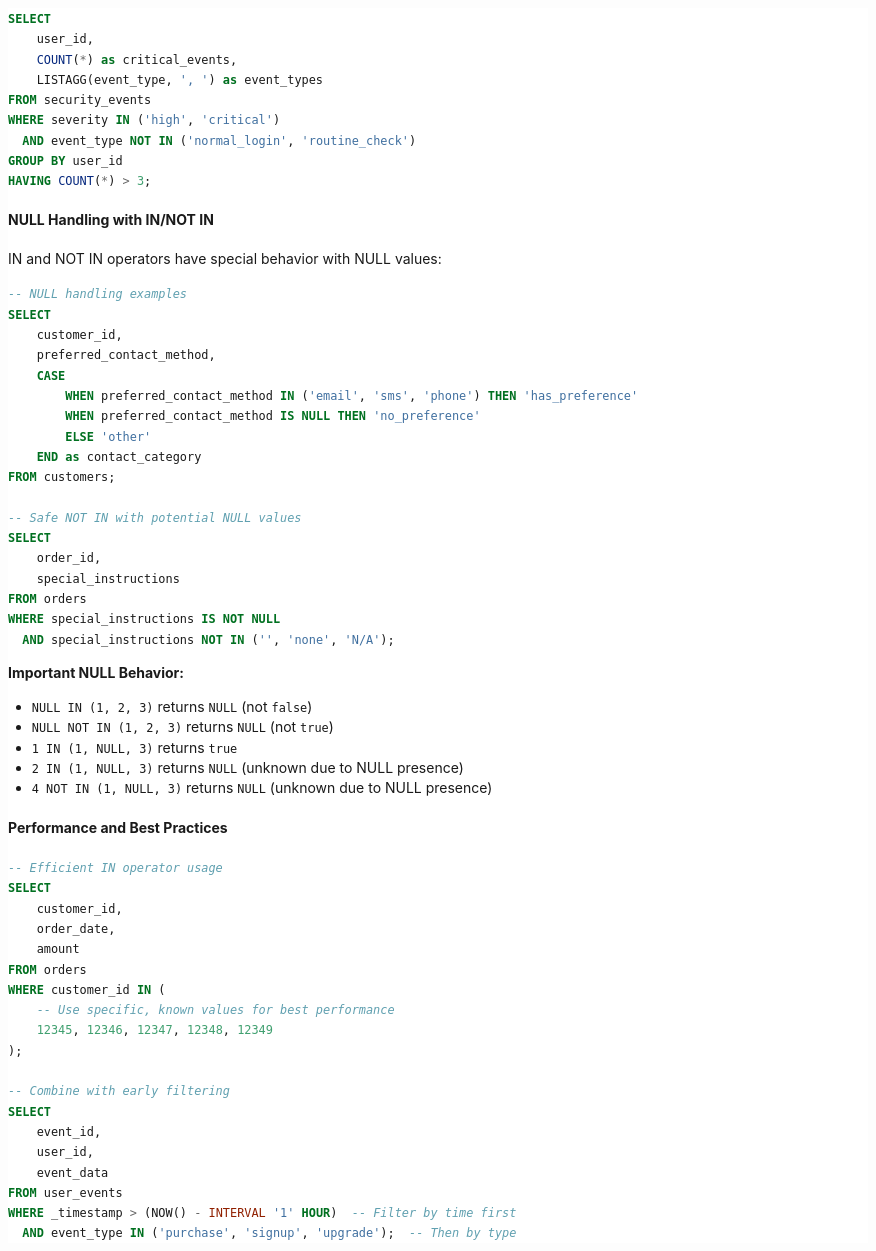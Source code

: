 ```sql
SELECT 
    user_id,
    COUNT(*) as critical_events,
    LISTAGG(event_type, ', ') as event_types
FROM security_events
WHERE severity IN ('high', 'critical')
  AND event_type NOT IN ('normal_login', 'routine_check')
GROUP BY user_id
HAVING COUNT(*) > 3;
```

#### NULL Handling with IN/NOT IN

IN and NOT IN operators have special behavior with NULL values:

```sql
-- NULL handling examples
SELECT 
    customer_id,
    preferred_contact_method,
    CASE 
        WHEN preferred_contact_method IN ('email', 'sms', 'phone') THEN 'has_preference'
        WHEN preferred_contact_method IS NULL THEN 'no_preference'
        ELSE 'other'
    END as contact_category
FROM customers;

-- Safe NOT IN with potential NULL values
SELECT 
    order_id,
    special_instructions
FROM orders
WHERE special_instructions IS NOT NULL 
  AND special_instructions NOT IN ('', 'none', 'N/A');
```

**Important NULL Behavior:**
- `NULL IN (1, 2, 3)` returns `NULL` (not `false`)
- `NULL NOT IN (1, 2, 3)` returns `NULL` (not `true`)  
- `1 IN (1, NULL, 3)` returns `true`
- `2 IN (1, NULL, 3)` returns `NULL` (unknown due to NULL presence)
- `4 NOT IN (1, NULL, 3)` returns `NULL` (unknown due to NULL presence)

#### Performance and Best Practices

```sql
-- Efficient IN operator usage
SELECT 
    customer_id,
    order_date,
    amount
FROM orders
WHERE customer_id IN (
    -- Use specific, known values for best performance
    12345, 12346, 12347, 12348, 12349
);

-- Combine with early filtering
SELECT 
    event_id,
    user_id,
    event_data
FROM user_events
WHERE _timestamp > (NOW() - INTERVAL '1' HOUR)  -- Filter by time first
  AND event_type IN ('purchase', 'signup', 'upgrade');  -- Then by type
```